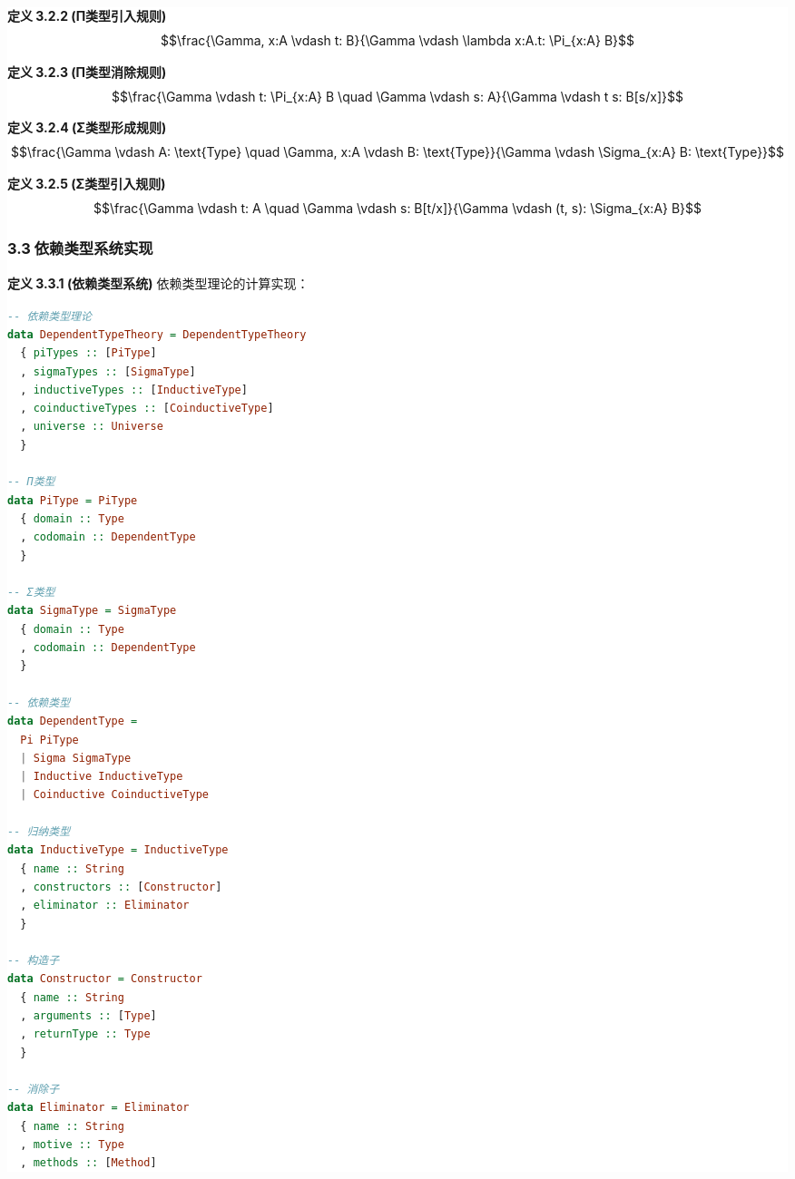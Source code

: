 **定义 3.2.2 (Π类型引入规则)**
$$\frac{\Gamma, x:A \vdash t: B}{\Gamma \vdash \lambda x:A.t: \Pi_{x:A} B}$$

**定义 3.2.3 (Π类型消除规则)**
$$\frac{\Gamma \vdash t: \Pi_{x:A} B \quad \Gamma \vdash s: A}{\Gamma \vdash t s: B[s/x]}$$

**定义 3.2.4 (Σ类型形成规则)**
$$\frac{\Gamma \vdash A: \text{Type} \quad \Gamma, x:A \vdash B: \text{Type}}{\Gamma \vdash \Sigma_{x:A} B: \text{Type}}$$

**定义 3.2.5 (Σ类型引入规则)**
$$\frac{\Gamma \vdash t: A \quad \Gamma \vdash s: B[t/x]}{\Gamma \vdash (t, s): \Sigma_{x:A} B}$$

### 3.3 依赖类型系统实现

**定义 3.3.1 (依赖类型系统)**
依赖类型理论的计算实现：

```haskell
-- 依赖类型理论
data DependentTypeTheory = DependentTypeTheory
  { piTypes :: [PiType]
  , sigmaTypes :: [SigmaType]
  , inductiveTypes :: [InductiveType]
  , coinductiveTypes :: [CoinductiveType]
  , universe :: Universe
  }

-- Π类型
data PiType = PiType
  { domain :: Type
  , codomain :: DependentType
  }

-- Σ类型
data SigmaType = SigmaType
  { domain :: Type
  , codomain :: DependentType
  }

-- 依赖类型
data DependentType = 
  Pi PiType
  | Sigma SigmaType
  | Inductive InductiveType
  | Coinductive CoinductiveType

-- 归纳类型
data InductiveType = InductiveType
  { name :: String
  , constructors :: [Constructor]
  , eliminator :: Eliminator
  }

-- 构造子
data Constructor = Constructor
  { name :: String
  , arguments :: [Type]
  , returnType :: Type
  }

-- 消除子
data Eliminator = Eliminator
  { name :: String
  , motive :: Type
  , methods :: [Method]
```